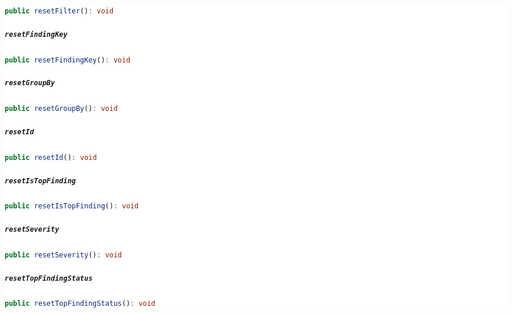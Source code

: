 ```typescript
public resetFilter(): void
```

##### `resetFindingKey` <a name="resetFindingKey" id="rhizo-co-terraform-provider-oci.dataOciDataSafeSecurityAssessmentFindingAnalytics.DataOciDataSafeSecurityAssessmentFindingAnalytics.resetFindingKey"></a>

```typescript
public resetFindingKey(): void
```

##### `resetGroupBy` <a name="resetGroupBy" id="rhizo-co-terraform-provider-oci.dataOciDataSafeSecurityAssessmentFindingAnalytics.DataOciDataSafeSecurityAssessmentFindingAnalytics.resetGroupBy"></a>

```typescript
public resetGroupBy(): void
```

##### `resetId` <a name="resetId" id="rhizo-co-terraform-provider-oci.dataOciDataSafeSecurityAssessmentFindingAnalytics.DataOciDataSafeSecurityAssessmentFindingAnalytics.resetId"></a>

```typescript
public resetId(): void
```

##### `resetIsTopFinding` <a name="resetIsTopFinding" id="rhizo-co-terraform-provider-oci.dataOciDataSafeSecurityAssessmentFindingAnalytics.DataOciDataSafeSecurityAssessmentFindingAnalytics.resetIsTopFinding"></a>

```typescript
public resetIsTopFinding(): void
```

##### `resetSeverity` <a name="resetSeverity" id="rhizo-co-terraform-provider-oci.dataOciDataSafeSecurityAssessmentFindingAnalytics.DataOciDataSafeSecurityAssessmentFindingAnalytics.resetSeverity"></a>

```typescript
public resetSeverity(): void
```

##### `resetTopFindingStatus` <a name="resetTopFindingStatus" id="rhizo-co-terraform-provider-oci.dataOciDataSafeSecurityAssessmentFindingAnalytics.DataOciDataSafeSecurityAssessmentFindingAnalytics.resetTopFindingStatus"></a>

```typescript
public resetTopFindingStatus(): void
```
